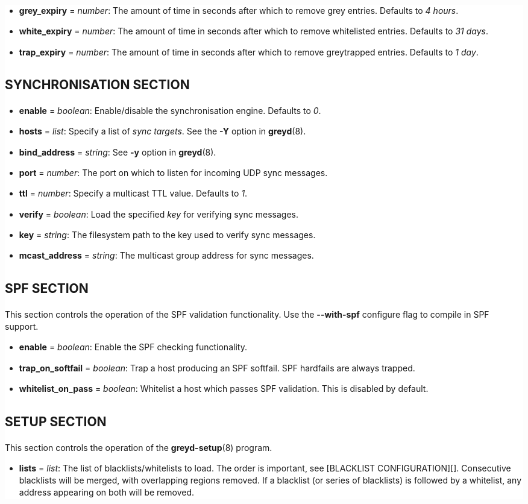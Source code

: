 * **grey_expiry** = *number*:
  The amount of time in seconds after which to remove grey entries. Defaults to *4 hours*.

* **white_expiry** = *number*:
  The amount of time in seconds after which to remove whitelisted entries. Defaults to *31 days*.

* **trap_expiry** = *number*:
  The amount of time in seconds after which to remove greytrapped entries. Defaults to *1 day*.

## SYNCHRONISATION SECTION

* **enable** = *boolean*:
  Enable/disable the synchronisation engine. Defaults to *0*.

* **hosts** = *list*:
  Specify a list of *sync targets*. See the **-Y** option in **greyd**(8).

* **bind_address** = *string*:
  See **-y** option in **greyd**(8).

* **port** = *number*:
  The port on which to listen for incoming UDP sync messages.

* **ttl** = *number*:
  Specify a multicast TTL value. Defaults to *1*.

* **verify** = *boolean*:
  Load the specified *key* for verifying sync messages.

* **key** = *string*:
  The filesystem path to the key used to verify sync messages.

* **mcast_address** = *string*:
  The multicast group address for sync messages.

## SPF SECTION

This section controls the operation of the SPF validation functionality. Use the **--with-spf** configure flag to compile in SPF support.

* **enable** = *boolean*:
  Enable the SPF checking functionality.

* **trap_on_softfail** = *boolean*:
  Trap a host producing an SPF softfail. SPF hardfails are always trapped.

* **whitelist_on_pass** = *boolean*:
  Whitelist a host which passes SPF validation. This is disabled by default.

## SETUP SECTION

This section controls the operation of the **greyd-setup**(8) program.

* **lists** = *list*:
  The list of blacklists/whitelists to load. The order is important, see [BLACKLIST CONFIGURATION][]. Consecutive blacklists will be merged, with overlapping regions removed. If a blacklist (or series of blacklists) is followed by a whitelist, any address appearing on both will be removed.
